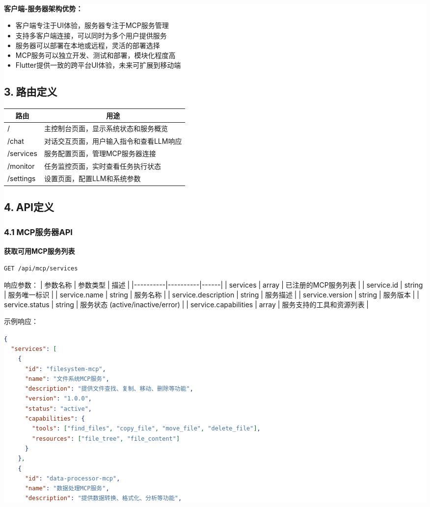 **客户端-服务器架构优势：**
- 客户端专注于UI体验，服务器专注于MCP服务管理
- 支持多客户端连接，可以同时为多个用户提供服务
- 服务器可以部署在本地或远程，灵活的部署选择
- MCP服务可以独立开发、测试和部署，模块化程度高
- Flutter提供一致的跨平台UI体验，未来可扩展到移动端

## 3. 路由定义

| 路由 | 用途 |
|------|------|
| / | 主控制台页面，显示系统状态和服务概览 |
| /chat | 对话交互页面，用户输入指令和查看LLM响应 |
| /services | 服务配置页面，管理MCP服务器连接 |
| /monitor | 任务监控页面，实时查看任务执行状态 |
| /settings | 设置页面，配置LLM和系统参数 |

## 4. API定义

### 4.1 MCP服务器API

**获取可用MCP服务列表**
```
GET /api/mcp/services
```

响应参数：
| 参数名称 | 参数类型 | 描述 |
|----------|----------|------|
| services | array | 已注册的MCP服务列表 |
| service.id | string | 服务唯一标识 |
| service.name | string | 服务名称 |
| service.description | string | 服务描述 |
| service.version | string | 服务版本 |
| service.status | string | 服务状态 (active/inactive/error) |
| service.capabilities | array | 服务支持的工具和资源列表 |

示例响应：
```json
{
  "services": [
    {
      "id": "filesystem-mcp",
      "name": "文件系统MCP服务",
      "description": "提供文件查找、复制、移动、删除等功能",
      "version": "1.0.0",
      "status": "active",
      "capabilities": {
        "tools": ["find_files", "copy_file", "move_file", "delete_file"],
        "resources": ["file_tree", "file_content"]
      }
    },
    {
      "id": "data-processor-mcp",
      "name": "数据处理MCP服务",
      "description": "提供数据转换、格式化、分析等功能",
```